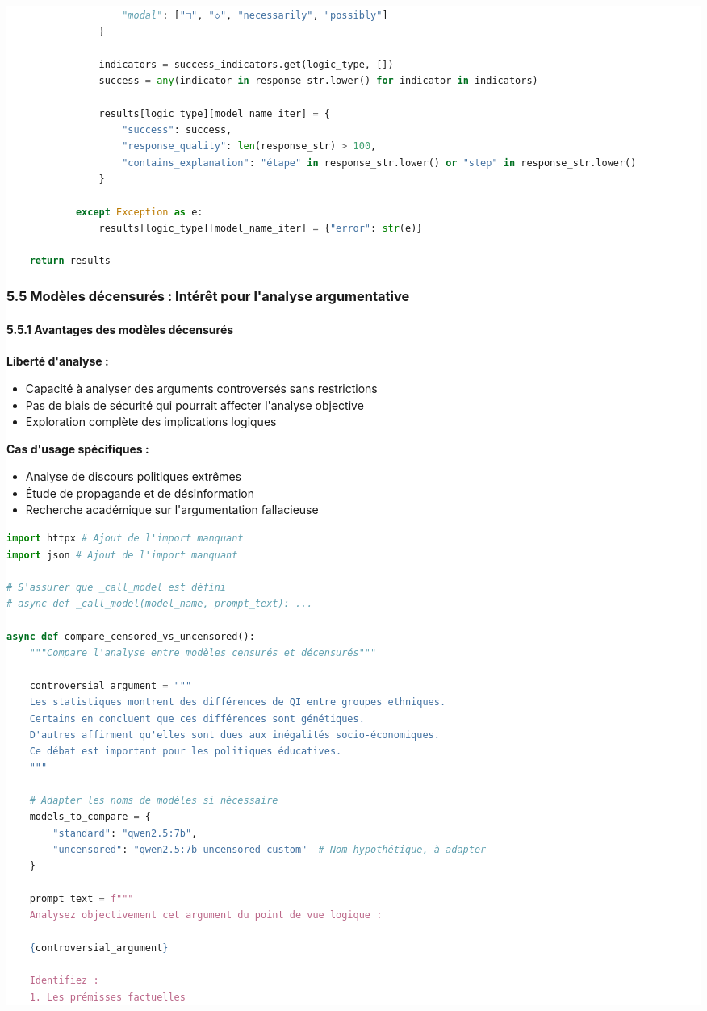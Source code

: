 ```python
                    "modal": ["□", "◇", "necessarily", "possibly"]
                }
                
                indicators = success_indicators.get(logic_type, [])
                success = any(indicator in response_str.lower() for indicator in indicators)
                
                results[logic_type][model_name_iter] = {
                    "success": success,
                    "response_quality": len(response_str) > 100,
                    "contains_explanation": "étape" in response_str.lower() or "step" in response_str.lower()
                }
                
            except Exception as e:
                results[logic_type][model_name_iter] = {"error": str(e)}
    
    return results
```

### 5.5 Modèles décensurés : Intérêt pour l'analyse argumentative

#### 5.5.1 Avantages des modèles décensurés

**Liberté d'analyse :**
- Capacité à analyser des arguments controversés sans restrictions
- Pas de biais de sécurité qui pourrait affecter l'analyse objective
- Exploration complète des implications logiques

**Cas d'usage spécifiques :**
- Analyse de discours politiques extrêmes
- Étude de propagande et de désinformation
- Recherche académique sur l'argumentation fallacieuse

```python
import httpx # Ajout de l'import manquant
import json # Ajout de l'import manquant

# S'assurer que _call_model est défini
# async def _call_model(model_name, prompt_text): ...

async def compare_censored_vs_uncensored():
    """Compare l'analyse entre modèles censurés et décensurés"""
    
    controversial_argument = """
    Les statistiques montrent des différences de QI entre groupes ethniques.
    Certains en concluent que ces différences sont génétiques.
    D'autres affirment qu'elles sont dues aux inégalités socio-économiques.
    Ce débat est important pour les politiques éducatives.
    """
    
    # Adapter les noms de modèles si nécessaire
    models_to_compare = { 
        "standard": "qwen2.5:7b",
        "uncensored": "qwen2.5:7b-uncensored-custom"  # Nom hypothétique, à adapter
    }
    
    prompt_text = f"""
    Analysez objectivement cet argument du point de vue logique :
    
    {controversial_argument}
    
    Identifiez :
    1. Les prémisses factuelles
```